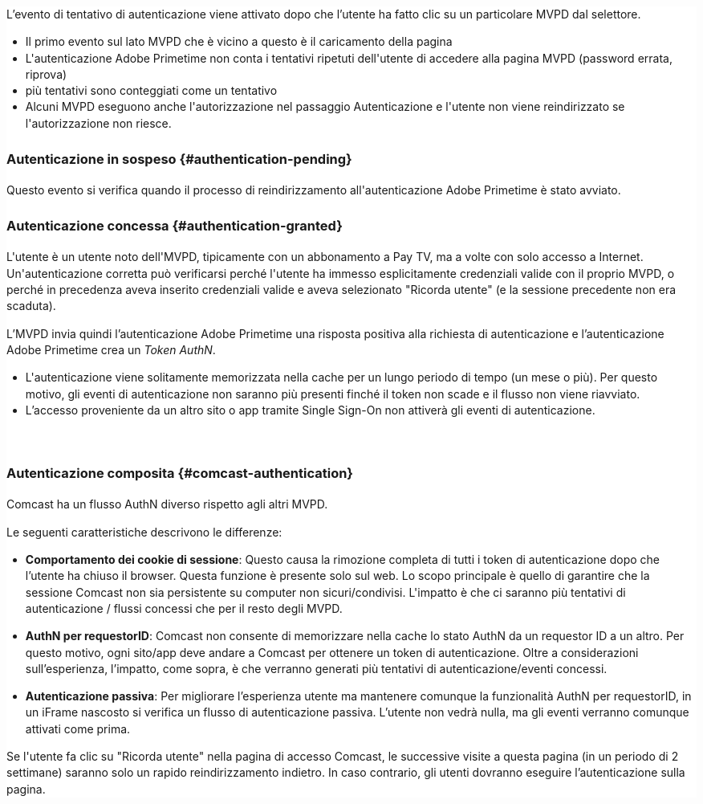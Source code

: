 L’evento di tentativo di autenticazione viene attivato dopo che l’utente ha fatto clic su un particolare MVPD dal selettore.

* Il primo evento sul lato MVPD che è vicino a questo è il caricamento della pagina
* L&#39;autenticazione Adobe Primetime non conta i tentativi ripetuti dell&#39;utente di accedere alla pagina MVPD (password errata, riprova)
* più tentativi sono conteggiati come un tentativo
* Alcuni MVPD eseguono anche l&#39;autorizzazione nel passaggio Autenticazione e l&#39;utente non viene reindirizzato se l&#39;autorizzazione non riesce.

### Autenticazione in sospeso {#authentication-pending}

Questo evento si verifica quando il processo di reindirizzamento all&#39;autenticazione Adobe Primetime è stato avviato.

### Autenticazione concessa {#authentication-granted}

L&#39;utente è un utente noto dell&#39;MVPD, tipicamente con un abbonamento a Pay TV, ma a volte con solo accesso a Internet. Un&#39;autenticazione corretta può verificarsi perché l&#39;utente ha immesso esplicitamente credenziali valide con il proprio MVPD, o perché in precedenza aveva inserito credenziali valide e aveva selezionato &quot;Ricorda utente&quot; (e la sessione precedente non era scaduta).

L’MVPD invia quindi l’autenticazione Adobe Primetime una risposta positiva alla richiesta di autenticazione e l’autenticazione Adobe Primetime crea un *Token AuthN*.

* L&#39;autenticazione viene solitamente memorizzata nella cache per un lungo periodo di tempo (un mese o più). Per questo motivo, gli eventi di autenticazione non saranno più presenti finché il token non scade e il flusso non viene riavviato.
* L’accesso proveniente da un altro sito o app tramite Single Sign-On non attiverà gli eventi di autenticazione.

 

### Autenticazione composita {#comcast-authentication}

Comcast ha un flusso AuthN diverso rispetto agli altri MVPD.

Le seguenti caratteristiche descrivono le differenze:

* **Comportamento dei cookie di sessione**: Questo causa la rimozione completa di tutti i token di autenticazione dopo che l’utente ha chiuso il browser. Questa funzione è presente solo sul web. Lo scopo principale è quello di garantire che la sessione Comcast non sia persistente su computer non sicuri/condivisi. L&#39;impatto è che ci saranno più tentativi di autenticazione / flussi concessi che per il resto degli MVPD.

* **AuthN per requestorID**: Comcast non consente di memorizzare nella cache lo stato AuthN da un requestor ID a un altro. Per questo motivo, ogni sito/app deve andare a Comcast per ottenere un token di autenticazione. Oltre a considerazioni sull’esperienza, l’impatto, come sopra, è che verranno generati più tentativi di autenticazione/eventi concessi.

* **Autenticazione passiva**: Per migliorare l’esperienza utente ma mantenere comunque la funzionalità AuthN per requestorID, in un iFrame nascosto si verifica un flusso di autenticazione passiva. L’utente non vedrà nulla, ma gli eventi verranno comunque attivati come prima.

Se l&#39;utente fa clic su &quot;Ricorda utente&quot; nella pagina di accesso Comcast, le successive visite a questa pagina (in un periodo di 2 settimane) saranno solo un rapido reindirizzamento indietro. In caso contrario, gli utenti dovranno eseguire l’autenticazione sulla pagina.
